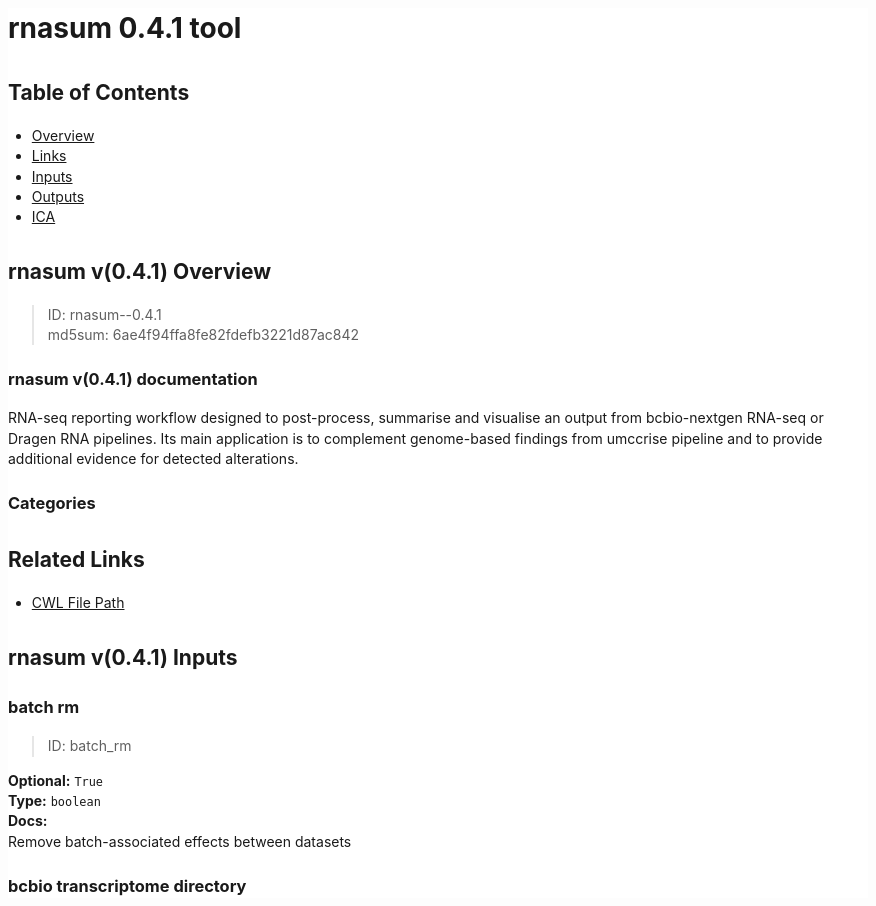 
rnasum 0.4.1 tool
=================

## Table of Contents
  
- [Overview](#rnasum-v041-overview)  
- [Links](#related-links)  
- [Inputs](#rnasum-v041-inputs)  
- [Outputs](#rnasum-v041-outputs)  
- [ICA](#ica)  


## rnasum v(0.4.1) Overview



  
> ID: rnasum--0.4.1  
> md5sum: 6ae4f94ffa8fe82fdefb3221d87ac842

### rnasum v(0.4.1) documentation
  
RNA-seq reporting workflow designed to post-process, summarise and visualise an output from bcbio-nextgen RNA-seq or Dragen RNA pipelines. 
Its main application is to complement genome-based findings from umccrise pipeline and to provide additional evidence for detected alterations.

### Categories
  


## Related Links
  
- [CWL File Path](../../../../../../tools/rnasum/0.4.1/rnasum__0.4.1.cwl)  

  


## rnasum v(0.4.1) Inputs

### batch rm



  
> ID: batch_rm
  
**Optional:** `True`  
**Type:** `boolean`  
**Docs:**  
Remove batch-associated effects between datasets


### bcbio transcriptome directory

